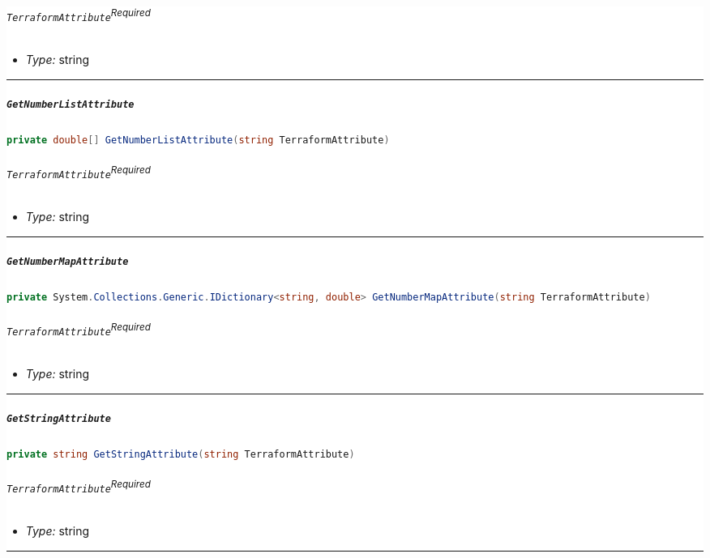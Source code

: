 ###### `TerraformAttribute`<sup>Required</sup> <a name="TerraformAttribute" id="@cdktf/provider-databricks.notebook.Notebook.getNumberAttribute.parameter.terraformAttribute"></a>

- *Type:* string

---

##### `GetNumberListAttribute` <a name="GetNumberListAttribute" id="@cdktf/provider-databricks.notebook.Notebook.getNumberListAttribute"></a>

```csharp
private double[] GetNumberListAttribute(string TerraformAttribute)
```

###### `TerraformAttribute`<sup>Required</sup> <a name="TerraformAttribute" id="@cdktf/provider-databricks.notebook.Notebook.getNumberListAttribute.parameter.terraformAttribute"></a>

- *Type:* string

---

##### `GetNumberMapAttribute` <a name="GetNumberMapAttribute" id="@cdktf/provider-databricks.notebook.Notebook.getNumberMapAttribute"></a>

```csharp
private System.Collections.Generic.IDictionary<string, double> GetNumberMapAttribute(string TerraformAttribute)
```

###### `TerraformAttribute`<sup>Required</sup> <a name="TerraformAttribute" id="@cdktf/provider-databricks.notebook.Notebook.getNumberMapAttribute.parameter.terraformAttribute"></a>

- *Type:* string

---

##### `GetStringAttribute` <a name="GetStringAttribute" id="@cdktf/provider-databricks.notebook.Notebook.getStringAttribute"></a>

```csharp
private string GetStringAttribute(string TerraformAttribute)
```

###### `TerraformAttribute`<sup>Required</sup> <a name="TerraformAttribute" id="@cdktf/provider-databricks.notebook.Notebook.getStringAttribute.parameter.terraformAttribute"></a>

- *Type:* string

---
